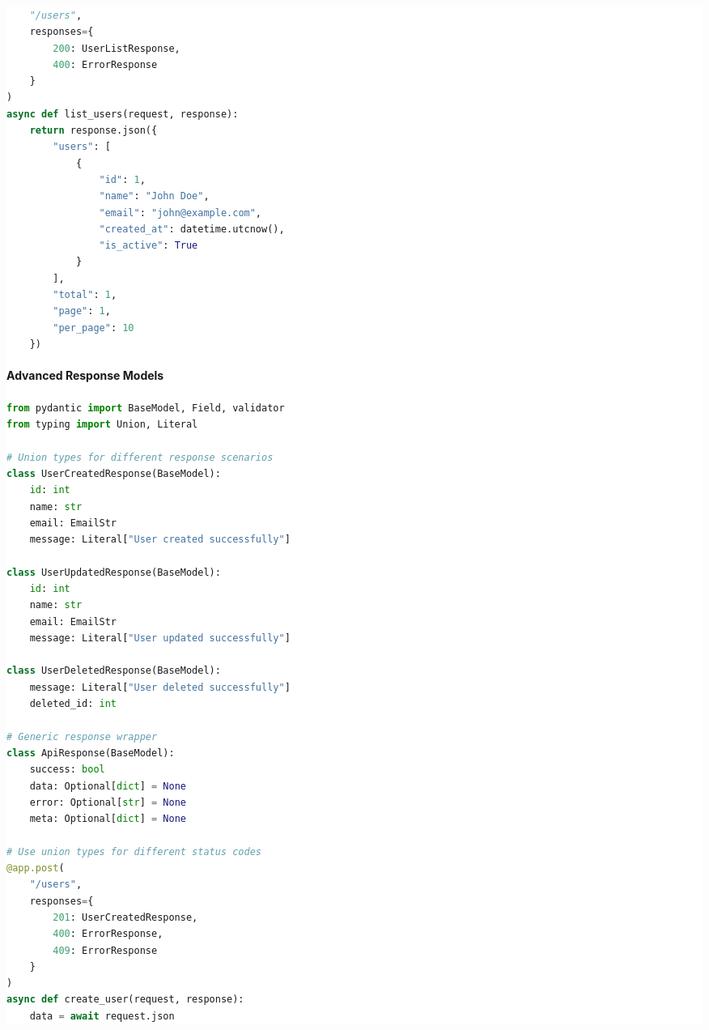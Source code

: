 ```python
    "/users",
    responses={
        200: UserListResponse,
        400: ErrorResponse
    }
)
async def list_users(request, response):
    return response.json({
        "users": [
            {
                "id": 1,
                "name": "John Doe",
                "email": "john@example.com",
                "created_at": datetime.utcnow(),
                "is_active": True
            }
        ],
        "total": 1,
        "page": 1,
        "per_page": 10
    })
```

#### Advanced Response Models

```python
from pydantic import BaseModel, Field, validator
from typing import Union, Literal

# Union types for different response scenarios
class UserCreatedResponse(BaseModel):
    id: int
    name: str
    email: EmailStr
    message: Literal["User created successfully"]

class UserUpdatedResponse(BaseModel):
    id: int
    name: str
    email: EmailStr
    message: Literal["User updated successfully"]

class UserDeletedResponse(BaseModel):
    message: Literal["User deleted successfully"]
    deleted_id: int

# Generic response wrapper
class ApiResponse(BaseModel):
    success: bool
    data: Optional[dict] = None
    error: Optional[str] = None
    meta: Optional[dict] = None

# Use union types for different status codes
@app.post(
    "/users",
    responses={
        201: UserCreatedResponse,
        400: ErrorResponse,
        409: ErrorResponse
    }
)
async def create_user(request, response):
    data = await request.json
```